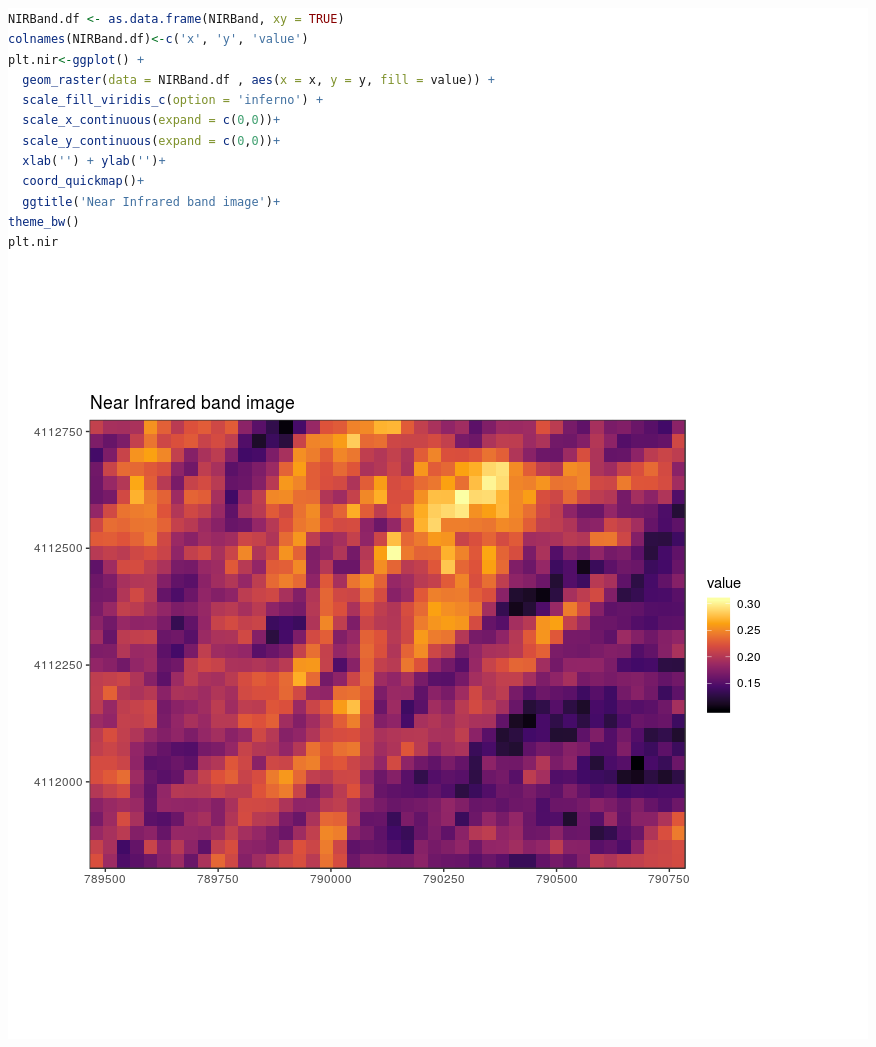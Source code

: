 ``` r
NIRBand.df <- as.data.frame(NIRBand, xy = TRUE)
colnames(NIRBand.df)<-c('x', 'y', 'value')
plt.nir<-ggplot() +
  geom_raster(data = NIRBand.df , aes(x = x, y = y, fill = value)) +
  scale_fill_viridis_c(option = 'inferno') +
  scale_x_continuous(expand = c(0,0))+
  scale_y_continuous(expand = c(0,0))+
  xlab('') + ylab('')+
  coord_quickmap()+
  ggtitle('Near Infrared band image')+
theme_bw()
plt.nir
```

![](NDVI-TimeSeriesR_files/figure-markdown_github/unnamed-chunk-8-1.png)
